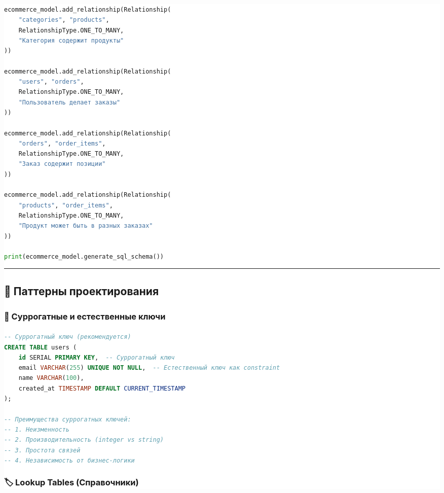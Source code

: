 ```python
ecommerce_model.add_relationship(Relationship(
    "categories", "products", 
    RelationshipType.ONE_TO_MANY,
    "Категория содержит продукты"
))

ecommerce_model.add_relationship(Relationship(
    "users", "orders",
    RelationshipType.ONE_TO_MANY,
    "Пользователь делает заказы"
))

ecommerce_model.add_relationship(Relationship(
    "orders", "order_items",
    RelationshipType.ONE_TO_MANY,
    "Заказ содержит позиции"
))

ecommerce_model.add_relationship(Relationship(
    "products", "order_items",
    RelationshipType.ONE_TO_MANY,
    "Продукт может быть в разных заказах"
))

print(ecommerce_model.generate_sql_schema())
```

---

## 🎨 Паттерны проектирования

### 🔑 Суррогатные и естественные ключи

```sql
-- Суррогатный ключ (рекомендуется)
CREATE TABLE users (
    id SERIAL PRIMARY KEY,  -- Суррогатный ключ
    email VARCHAR(255) UNIQUE NOT NULL,  -- Естественный ключ как constraint
    name VARCHAR(100),
    created_at TIMESTAMP DEFAULT CURRENT_TIMESTAMP
);

-- Преимущества суррогатных ключей:
-- 1. Неизменность
-- 2. Производительность (integer vs string)
-- 3. Простота связей
-- 4. Независимость от бизнес-логики
```

### 🏷️ Lookup Tables (Справочники)
